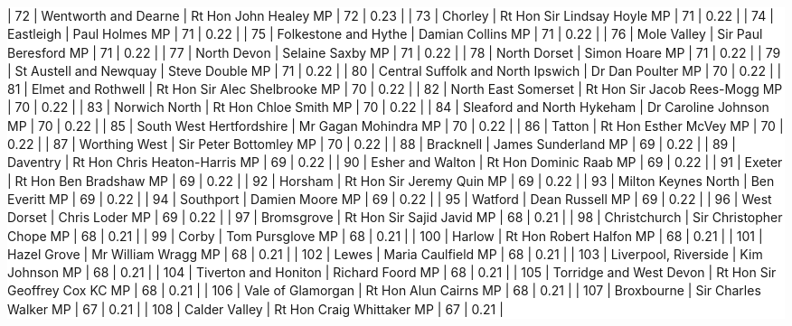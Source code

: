 | 72 | Wentworth and Dearne | Rt Hon John Healey MP | 72 | 0.23 |
| 73 | Chorley | Rt Hon Sir Lindsay Hoyle MP | 71 | 0.22 |
| 74 | Eastleigh | Paul Holmes MP | 71 | 0.22 |
| 75 | Folkestone and Hythe | Damian Collins MP | 71 | 0.22 |
| 76 | Mole Valley | Sir Paul Beresford MP | 71 | 0.22 |
| 77 | North Devon | Selaine Saxby MP | 71 | 0.22 |
| 78 | North Dorset | Simon Hoare MP | 71 | 0.22 |
| 79 | St Austell and Newquay | Steve Double MP | 71 | 0.22 |
| 80 | Central Suffolk and North Ipswich | Dr Dan Poulter MP | 70 | 0.22 |
| 81 | Elmet and Rothwell | Rt Hon Sir Alec Shelbrooke MP | 70 | 0.22 |
| 82 | North East Somerset | Rt Hon Sir Jacob Rees-Mogg MP | 70 | 0.22 |
| 83 | Norwich North | Rt Hon Chloe Smith MP | 70 | 0.22 |
| 84 | Sleaford and North Hykeham | Dr Caroline Johnson MP | 70 | 0.22 |
| 85 | South West Hertfordshire | Mr Gagan Mohindra MP | 70 | 0.22 |
| 86 | Tatton | Rt Hon Esther McVey MP | 70 | 0.22 |
| 87 | Worthing West | Sir Peter Bottomley MP | 70 | 0.22 |
| 88 | Bracknell | James Sunderland MP | 69 | 0.22 |
| 89 | Daventry | Rt Hon Chris Heaton-Harris MP | 69 | 0.22 |
| 90 | Esher and Walton | Rt Hon Dominic Raab MP | 69 | 0.22 |
| 91 | Exeter | Rt Hon Ben Bradshaw MP | 69 | 0.22 |
| 92 | Horsham | Rt Hon Sir Jeremy Quin MP | 69 | 0.22 |
| 93 | Milton Keynes North | Ben Everitt MP | 69 | 0.22 |
| 94 | Southport | Damien Moore MP | 69 | 0.22 |
| 95 | Watford | Dean Russell MP | 69 | 0.22 |
| 96 | West Dorset | Chris Loder MP | 69 | 0.22 |
| 97 | Bromsgrove | Rt Hon Sir Sajid Javid MP | 68 | 0.21 |
| 98 | Christchurch | Sir Christopher Chope MP | 68 | 0.21 |
| 99 | Corby | Tom Pursglove MP | 68 | 0.21 |
| 100 | Harlow | Rt Hon Robert Halfon MP | 68 | 0.21 |
| 101 | Hazel Grove | Mr William Wragg MP | 68 | 0.21 |
| 102 | Lewes | Maria Caulfield MP | 68 | 0.21 |
| 103 | Liverpool, Riverside | Kim Johnson MP | 68 | 0.21 |
| 104 | Tiverton and Honiton | Richard Foord MP | 68 | 0.21 |
| 105 | Torridge and West Devon | Rt Hon Sir Geoffrey Cox KC MP | 68 | 0.21 |
| 106 | Vale of Glamorgan | Rt Hon Alun Cairns MP | 68 | 0.21 |
| 107 | Broxbourne | Sir Charles Walker MP | 67 | 0.21 |
| 108 | Calder Valley | Rt Hon Craig Whittaker MP | 67 | 0.21 |